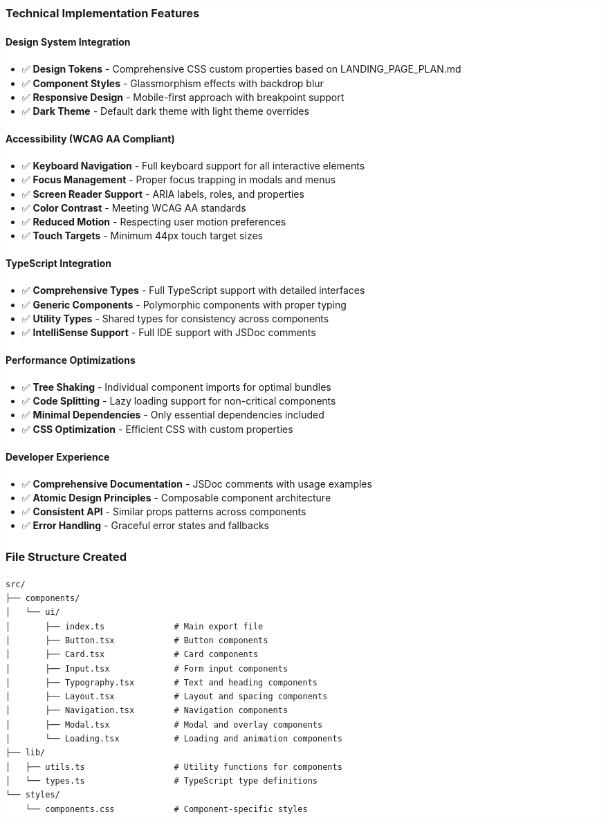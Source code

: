 ### **Technical Implementation Features**

#### **Design System Integration**
- ✅ **Design Tokens** - Comprehensive CSS custom properties based on LANDING_PAGE_PLAN.md
- ✅ **Component Styles** - Glassmorphism effects with backdrop blur
- ✅ **Responsive Design** - Mobile-first approach with breakpoint support
- ✅ **Dark Theme** - Default dark theme with light theme overrides

#### **Accessibility (WCAG AA Compliant)**
- ✅ **Keyboard Navigation** - Full keyboard support for all interactive elements
- ✅ **Focus Management** - Proper focus trapping in modals and menus
- ✅ **Screen Reader Support** - ARIA labels, roles, and properties
- ✅ **Color Contrast** - Meeting WCAG AA standards
- ✅ **Reduced Motion** - Respecting user motion preferences
- ✅ **Touch Targets** - Minimum 44px touch target sizes

#### **TypeScript Integration**
- ✅ **Comprehensive Types** - Full TypeScript support with detailed interfaces
- ✅ **Generic Components** - Polymorphic components with proper typing
- ✅ **Utility Types** - Shared types for consistency across components
- ✅ **IntelliSense Support** - Full IDE support with JSDoc comments

#### **Performance Optimizations**
- ✅ **Tree Shaking** - Individual component imports for optimal bundles
- ✅ **Code Splitting** - Lazy loading support for non-critical components
- ✅ **Minimal Dependencies** - Only essential dependencies included
- ✅ **CSS Optimization** - Efficient CSS with custom properties

#### **Developer Experience**
- ✅ **Comprehensive Documentation** - JSDoc comments with usage examples
- ✅ **Atomic Design Principles** - Composable component architecture
- ✅ **Consistent API** - Similar props patterns across components
- ✅ **Error Handling** - Graceful error states and fallbacks

### **File Structure Created**

```
src/
├── components/
│   └── ui/
│       ├── index.ts              # Main export file
│       ├── Button.tsx            # Button components
│       ├── Card.tsx              # Card components  
│       ├── Input.tsx             # Form input components
│       ├── Typography.tsx        # Text and heading components
│       ├── Layout.tsx            # Layout and spacing components
│       ├── Navigation.tsx        # Navigation components
│       ├── Modal.tsx             # Modal and overlay components
│       └── Loading.tsx           # Loading and animation components
├── lib/
│   ├── utils.ts                  # Utility functions for components
│   └── types.ts                  # TypeScript type definitions
└── styles/
    └── components.css            # Component-specific styles
```
